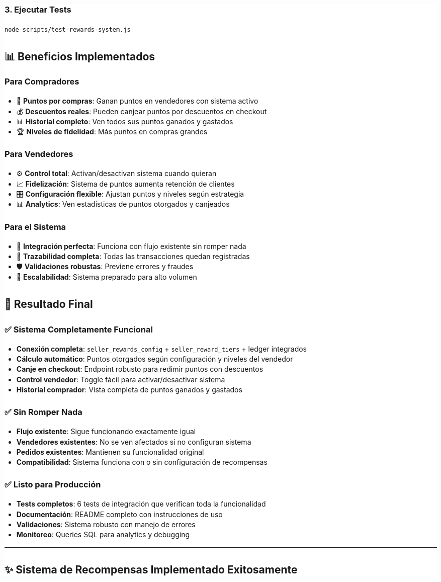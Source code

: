 ### 3. Ejecutar Tests
```bash
node scripts/test-rewards-system.js
```

## 📊 Beneficios Implementados

### Para Compradores
- 🎯 **Puntos por compras**: Ganan puntos en vendedores con sistema activo
- 💰 **Descuentos reales**: Pueden canjear puntos por descuentos en checkout
- 📊 **Historial completo**: Ven todos sus puntos ganados y gastados
- 🏆 **Niveles de fidelidad**: Más puntos en compras grandes

### Para Vendedores
- ⚙️ **Control total**: Activan/desactivan sistema cuando quieran
- 📈 **Fidelización**: Sistema de puntos aumenta retención de clientes
- 🎛️ **Configuración flexible**: Ajustan puntos y niveles según estrategia
- 📊 **Analytics**: Ven estadísticas de puntos otorgados y canjeados

### Para el Sistema
- 🔄 **Integración perfecta**: Funciona con flujo existente sin romper nada
- 📝 **Trazabilidad completa**: Todas las transacciones quedan registradas
- 🛡️ **Validaciones robustas**: Previene errores y fraudes
- 🚀 **Escalabilidad**: Sistema preparado para alto volumen

## 🎉 Resultado Final

### ✅ Sistema Completamente Funcional
- **Conexión completa**: `seller_rewards_config` + `seller_reward_tiers` + ledger integrados
- **Cálculo automático**: Puntos otorgados según configuración y niveles del vendedor
- **Canje en checkout**: Endpoint robusto para redimir puntos con descuentos
- **Control vendedor**: Toggle fácil para activar/desactivar sistema
- **Historial comprador**: Vista completa de puntos ganados y gastados

### ✅ Sin Romper Nada
- **Flujo existente**: Sigue funcionando exactamente igual
- **Vendedores existentes**: No se ven afectados si no configuran sistema
- **Pedidos existentes**: Mantienen su funcionalidad original
- **Compatibilidad**: Sistema funciona con o sin configuración de recompensas

### ✅ Listo para Producción
- **Tests completos**: 6 tests de integración que verifican toda la funcionalidad
- **Documentación**: README completo con instrucciones de uso
- **Validaciones**: Sistema robusto con manejo de errores
- **Monitoreo**: Queries SQL para analytics y debugging

---

## ✨ Sistema de Recompensas Implementado Exitosamente
